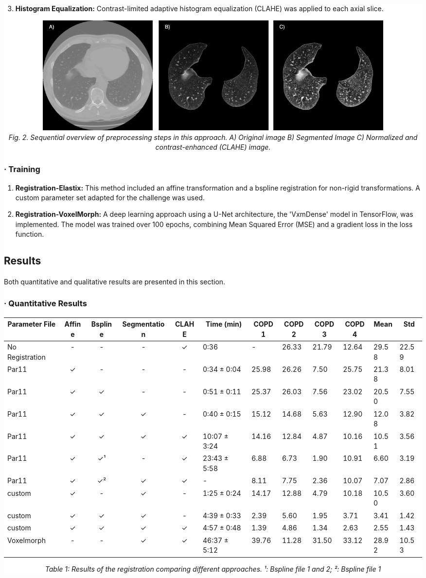 3. **Histogram Equalization:** Contrast-limited adaptive histogram equalization (CLAHE) was applied to each axial slice.

<p align="center">
<img src="img/Preprocessing.png" alt="Example of the preprocessing employed" width="700"/>
<br>
<em>Fig. 2. Sequential overview of preprocessing steps in this approach. A) Original image B) Segmented Image C) Normalized and contrast-enhanced (CLAHE)
image.</em>
</p>

### · Training

1. **Registration-Elastix:** This method included an affine transformation and a bspline registration for non-rigid transformations. A custom parameter set adapted for the challenge was used.

2. **Registration-VoxelMorph:** A deep learning approach using a U-Net architecture, the 'VxmDense' model in TensorFlow, was implemented. The model was trained over 100 epochs, combining Mean Squared Error (MSE) and a gradient loss in the loss function.

## Results

Both quantitative and qualitative results are presented in this section.

### · Quantitative Results

| Parameter File | Affine | Bspline | Segmentation | CLAHE | Time (min) | COPD1 | COPD2 | COPD3 | COPD4 | Mean | Std |
|----------------|:------:|:-------:|:------------:|:-----:|------------|-------|-------|-------|-------|------|-----|
| No Registration | - | - | - | ✓ | 0:36 | - | 26.33 | 21.79 | 12.64 | 29.58 | 22.59 | 6.38 |
| Par11 | ✓ | - | - | - | 0:34 ± 0:04 | 25.98 | 26.26 | 7.50 | 25.75 | 21.38 | 8.01 |
| Par11 | ✓ | ✓ | - | - | 0:51 ± 0:11 | 25.37 | 26.03 | 7.56 | 23.02 | 20.50 | 7.55 |
| Par11 | ✓ | ✓ | ✓ | - | 0:40 ± 0:15 | 15.12 | 14.68 | 5.63 | 12.90 | 12.08 | 3.82 |
| Par11 | ✓ | ✓ | ✓ | ✓ | 10:07 ± 3:24 | 14.16 | 12.84 | 4.87 | 10.16 | 10.51 | 3.56 |
| Par11 | ✓ | ✓¹ | - | ✓ | 23:43 ± 5:58 | 6.88 | 6.73 | 1.90 | 10.91 | 6.60 | 3.19 |
| Par11 | ✓ | ✓² | ✓ | ✓ | - | 8.11 | 7.75 | 2.36 | 10.07 | 7.07 | 2.86 |
| custom | ✓ | - | ✓ | - | 1:25 ± 0:24 | 14.17 | 12.88 | 4.79 | 10.18 | 10.50 | 3.60 |
| custom | ✓ | ✓ | ✓ | - | 4:39 ± 0:33 | 2.39 | 5.60 | 1.95 | 3.71 | 3.41 | 1.42 |
| custom | ✓ | ✓ | ✓ | ✓ | 4:57 ± 0:48 | 1.39 | 4.86 | 1.34 | 2.63 | 2.55 | 1.43 |
| Voxelmorph | - | - | ✓ | ✓ | 46:37 ± 5:12 | 39.76 | 11.28 | 31.50 | 33.12 | 28.92 | 10.53 |
<p align="center">
<em>Table 1: Results of the registration comparing different approaches. ¹: Bspline file 1 and 2; ²: Bspline file 1</em>
</p> 